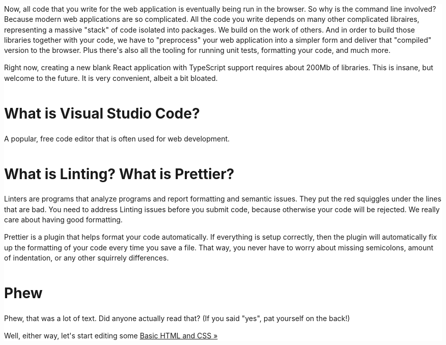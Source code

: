 Now, all code that you write for the web application is eventually being run in the browser. So why is the command line involved? Because modern web applications are so complicated. All the code you write depends on many other complicated libraires, representing a massive "stack" of code isolated into packages. We build on the work of others. And in order to build those libraries together with your code, we have to "preprocess" your web application into a simpler form and deliver that "compiled" version to the browser. Plus there's also all the tooling for running unit tests, formatting your code, and much more.

Right now, creating a new blank React application with TypeScript support requires about 200Mb of libraries. This is insane, but welcome to the future. It is very convenient, albeit a bit bloated.

# What is Visual Studio Code?

A popular, free code editor that is often used for web development.

# What is Linting? What is Prettier?

Linters are programs that analyze programs and report formatting and semantic issues. They put the red squiggles under the lines that are bad. You need to address Linting issues before you submit code, because otherwise your code will be rejected. We really care about having good formatting.

Prettier is a plugin that helps format your code automatically. If everything is setup correctly, then the plugin will automatically fix up the formatting of your code every time you save a file. That way, you never have to worry about missing semicolons, amount of indentation, or any other squirrely differences.

# Phew

Phew, that was a lot of text. Did anyone actually read that? (If you said "yes", pat yourself on the back!)

Well, either way, let's start editing some [Basic HTML and CSS &raquo;](../2-app/editing.md)
